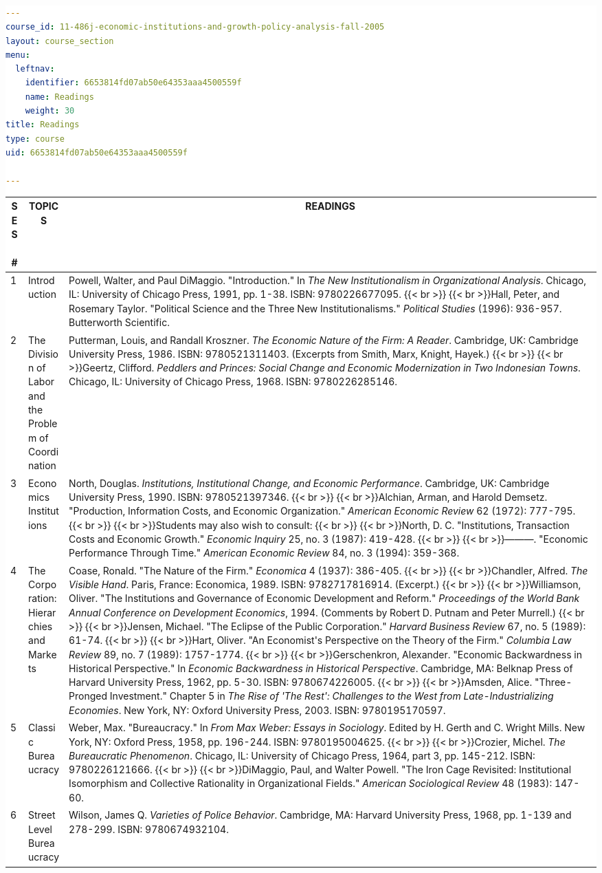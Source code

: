 ```yaml
---
course_id: 11-486j-economic-institutions-and-growth-policy-analysis-fall-2005
layout: course_section
menu:
  leftnav:
    identifier: 6653814fd07ab50e64353aaa4500559f
    name: Readings
    weight: 30
title: Readings
type: course
uid: 6653814fd07ab50e64353aaa4500559f

---
```


| SES # | TOPICS | READINGS |
| --- | --- | --- |
| 1 | Introduction | Powell, Walter, and Paul DiMaggio. "Introduction." In _The New Institutionalism in Organizational Analysis_. Chicago, IL: University of Chicago Press, 1991, pp. 1-38. ISBN: 9780226677095.  {{< br >}}  {{< br >}}Hall, Peter, and Rosemary Taylor. "Political Science and the Three New Institutionalisms." _Political Studies_ (1996): 936-957. Butterworth Scientific. |
| 2 | The Division of Labor and the Problem of Coordination | Putterman, Louis, and Randall Kroszner. _The Economic Nature of the Firm: A Reader_. Cambridge, UK: Cambridge University Press, 1986. ISBN: 9780521311403. (Excerpts from Smith, Marx, Knight, Hayek.)  {{< br >}}  {{< br >}}Geertz, Clifford. _Peddlers and Princes: Social Change and Economic Modernization in Two Indonesian Towns_. Chicago, IL: University of Chicago Press, 1968. ISBN: 9780226285146. |
| 3 | Economics Institutions | North, Douglas. _Institutions, Institutional Change, and Economic Performance_. Cambridge, UK: Cambridge University Press, 1990. ISBN: 9780521397346.  {{< br >}}  {{< br >}}Alchian, Arman, and Harold Demsetz. "Production, Information Costs, and Economic Organization." _American Economic Review_ 62 (1972): 777-795.  {{< br >}}  {{< br >}}Students may also wish to consult:  {{< br >}}  {{< br >}}North, D. C. "Institutions, Transaction Costs and Economic Growth." _Economic Inquiry_ 25, no. 3 (1987): 419-428.  {{< br >}}  {{< br >}}———. "Economic Performance Through Time." _American Economic Review_ 84, no. 3 (1994): 359-368. |
| 4 | The Corporation: Hierarchies and Markets | Coase, Ronald. "The Nature of the Firm." _Economica_ 4 (1937): 386-405.  {{< br >}}  {{< br >}}Chandler, Alfred. _The Visible Hand_. Paris, France: Economica, 1989. ISBN: 9782717816914. (Excerpt.)  {{< br >}}  {{< br >}}Williamson, Oliver. "The Institutions and Governance of Economic Development and Reform." _Proceedings of the World Bank Annual Conference on Development Economics_, 1994. (Comments by Robert D. Putnam and Peter Murrell.)  {{< br >}}  {{< br >}}Jensen, Michael. "The Eclipse of the Public Corporation." _Harvard Business Review_ 67, no. 5 (1989): 61-74.  {{< br >}}  {{< br >}}Hart, Oliver. "An Economist's Perspective on the Theory of the Firm." _Columbia Law Review_ 89, no. 7 (1989): 1757-1774.  {{< br >}}  {{< br >}}Gerschenkron, Alexander. "Economic Backwardness in Historical Perspective." In _Economic Backwardness in Historical Perspective_. Cambridge, MA: Belknap Press of Harvard University Press, 1962, pp. 5-30. ISBN: 9780674226005.  {{< br >}}  {{< br >}}Amsden, Alice. "Three-Pronged Investment." Chapter 5 in _The Rise of 'The Rest': Challenges to the West from Late-Industrializing Economies_. New York, NY: Oxford University Press, 2003. ISBN: 9780195170597. |
| 5 | Classic Bureaucracy | Weber, Max. "Bureaucracy." In _From Max Weber: Essays in Sociology_. Edited by H. Gerth and C. Wright Mills. New York, NY: Oxford Press, 1958, pp. 196-244. ISBN: 9780195004625.  {{< br >}}  {{< br >}}Crozier, Michel. _The Bureaucratic Phenomenon_. Chicago, IL: University of Chicago Press, 1964, part 3, pp. 145-212. ISBN: 9780226121666.  {{< br >}}  {{< br >}}DiMaggio, Paul, and Walter Powell. "The Iron Cage Revisited: Institutional Isomorphism and Collective Rationality in Organizational Fields." _American Sociological Review_ 48 (1983): 147-60. |
| 6 | Street Level Bureaucracy | Wilson, James Q. _Varieties of Police Behavior_. Cambridge, MA: Harvard University Press, 1968, pp. 1-139 and 278-299. ISBN: 9780674932104. |